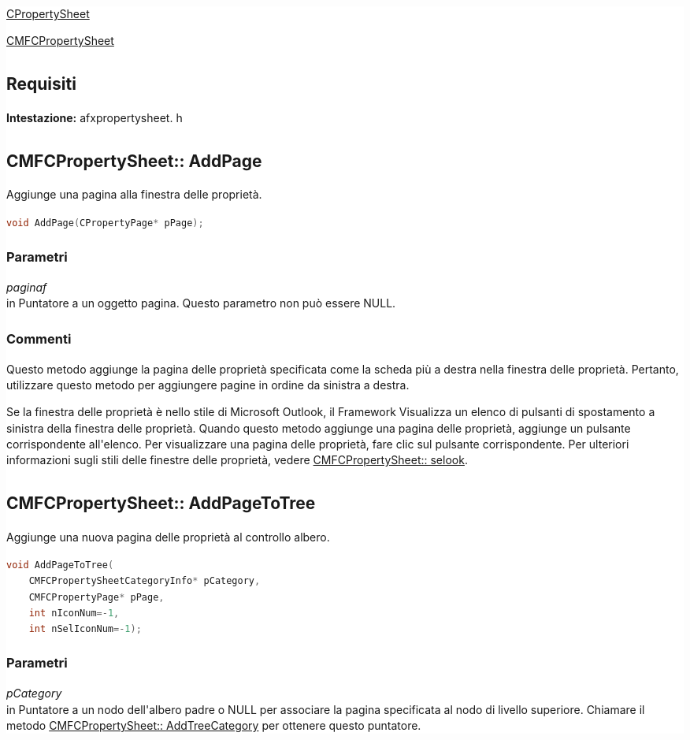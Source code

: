 [CPropertySheet](../../mfc/reference/cpropertysheet-class.md)

[CMFCPropertySheet](../../mfc/reference/cmfcpropertysheet-class.md)

## <a name="requirements"></a>Requisiti

**Intestazione:** afxpropertysheet. h

## <a name="cmfcpropertysheetaddpage"></a><a name="addpage"></a> CMFCPropertySheet:: AddPage

Aggiunge una pagina alla finestra delle proprietà.

```cpp
void AddPage(CPropertyPage* pPage);
```

### <a name="parameters"></a>Parametri

*paginaf*<br/>
in Puntatore a un oggetto pagina. Questo parametro non può essere NULL.

### <a name="remarks"></a>Commenti

Questo metodo aggiunge la pagina delle proprietà specificata come la scheda più a destra nella finestra delle proprietà. Pertanto, utilizzare questo metodo per aggiungere pagine in ordine da sinistra a destra.

Se la finestra delle proprietà è nello stile di Microsoft Outlook, il Framework Visualizza un elenco di pulsanti di spostamento a sinistra della finestra delle proprietà. Quando questo metodo aggiunge una pagina delle proprietà, aggiunge un pulsante corrispondente all'elenco. Per visualizzare una pagina delle proprietà, fare clic sul pulsante corrispondente. Per ulteriori informazioni sugli stili delle finestre delle proprietà, vedere [CMFCPropertySheet:: selook](#setlook).

## <a name="cmfcpropertysheetaddpagetotree"></a><a name="addpagetotree"></a> CMFCPropertySheet:: AddPageToTree

Aggiunge una nuova pagina delle proprietà al controllo albero.

```cpp
void AddPageToTree(
    CMFCPropertySheetCategoryInfo* pCategory,
    CMFCPropertyPage* pPage,
    int nIconNum=-1,
    int nSelIconNum=-1);
```

### <a name="parameters"></a>Parametri

*pCategory*<br/>
in Puntatore a un nodo dell'albero padre o NULL per associare la pagina specificata al nodo di livello superiore. Chiamare il metodo [CMFCPropertySheet:: AddTreeCategory](#addtreecategory) per ottenere questo puntatore.
